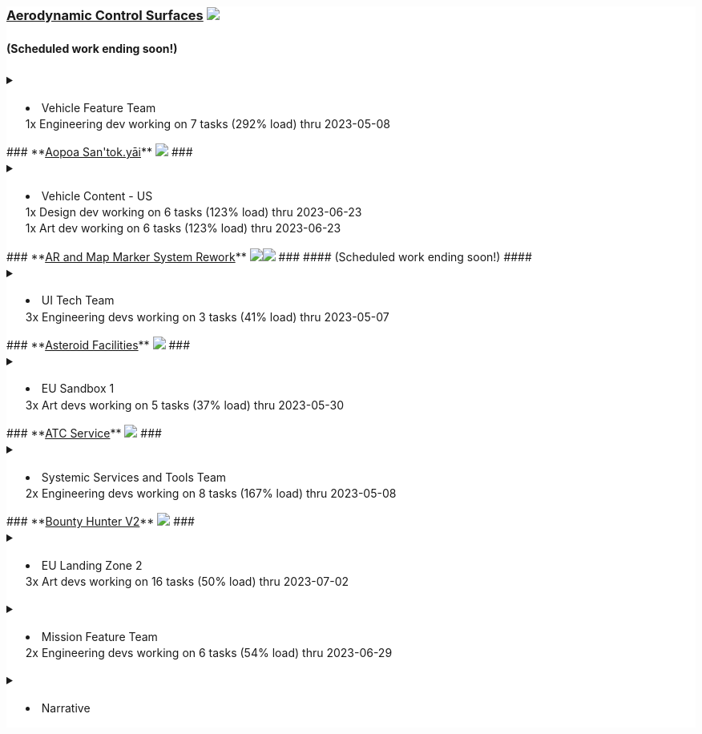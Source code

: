 ### **<a href="https://robertsspaceindustries.com/roadmap/progress-tracker/deliverables/wmrdhc8v3u5ng" target="_blank">Aerodynamic Control Surfaces</a>** <span><img src="https://robertsspaceindustries.com/media/b9ka4ohfxyb1kr/source/StarCitizen_Square_LargeTrademark_White_Transparent.png"/></span> ###  
#### (Scheduled work ending soon!) ####  
<details><summary><ul><li>Vehicle Feature Team <br/>
1x Engineering dev working on 7 tasks (292% load) thru 2023-05-08<br/>
</li></ul></summary></details>  
### **<a href="https://robertsspaceindustries.com/roadmap/progress-tracker/deliverables/l85vv2qsr35fu" target="_blank">Aopoa San&#039;tok.yāi</a>** <span><img src="https://robertsspaceindustries.com/media/b9ka4ohfxyb1kr/source/StarCitizen_Square_LargeTrademark_White_Transparent.png"/></span> ###  
<details><summary><ul><li>Vehicle Content - US <br/>
1x Design dev working on 6 tasks (123% load) thru 2023-06-23<br/>
1x Art dev working on 6 tasks (123% load) thru 2023-06-23<br/>
</li></ul></summary></details>  
### **<a href="https://robertsspaceindustries.com/roadmap/progress-tracker/deliverables/w4ebx3qij8arw" target="_blank">AR and Map Marker System Rework</a>** <span><img src="https://robertsspaceindustries.com/media/b9ka4ohfxyb1kr/source/StarCitizen_Square_LargeTrademark_White_Transparent.png"/></span><span><img src="https://robertsspaceindustries.com/media/z2vo2a613vja6r/source/Squadron42_White_Reserved_Transparent.png"/></span> ###  
#### (Scheduled work ending soon!) ####  
<details><summary><ul><li>UI Tech Team <br/>
3x Engineering devs working on 3 tasks (41% load) thru 2023-05-07<br/>
</li></ul></summary></details>  
### **<a href="https://robertsspaceindustries.com/roadmap/progress-tracker/deliverables/l79nce8ptl09x" target="_blank">Asteroid Facilities</a>** <span><img src="https://robertsspaceindustries.com/media/b9ka4ohfxyb1kr/source/StarCitizen_Square_LargeTrademark_White_Transparent.png"/></span> ###  
<details><summary><ul><li>EU Sandbox 1 <br/>
3x Art devs working on 5 tasks (37% load) thru 2023-05-30<br/>
</li></ul></summary></details>  
### **<a href="https://robertsspaceindustries.com/roadmap/progress-tracker/deliverables/6pvoowo3859ve" target="_blank">ATC Service</a>** <span><img src="https://robertsspaceindustries.com/media/b9ka4ohfxyb1kr/source/StarCitizen_Square_LargeTrademark_White_Transparent.png"/></span> ###  
<details><summary><ul><li>Systemic Services and Tools Team <br/>
2x Engineering devs working on 8 tasks (167% load) thru 2023-05-08<br/>
</li></ul></summary></details>  
### **<a href="https://robertsspaceindustries.com/roadmap/progress-tracker/deliverables/sweea1bv8b2f9" target="_blank">Bounty Hunter V2</a>** <span><img src="https://robertsspaceindustries.com/media/b9ka4ohfxyb1kr/source/StarCitizen_Square_LargeTrademark_White_Transparent.png"/></span> ###  
<details><summary><ul><li>EU Landing Zone 2 <br/>
3x Art devs working on 16 tasks (50% load) thru 2023-07-02<br/>
</li></ul></summary></details>  
<details><summary><ul><li>Mission Feature Team <br/>
2x Engineering devs working on 6 tasks (54% load) thru 2023-06-29<br/>
</li></ul></summary></details>  
<details><summary><ul><li>Narrative <br/>